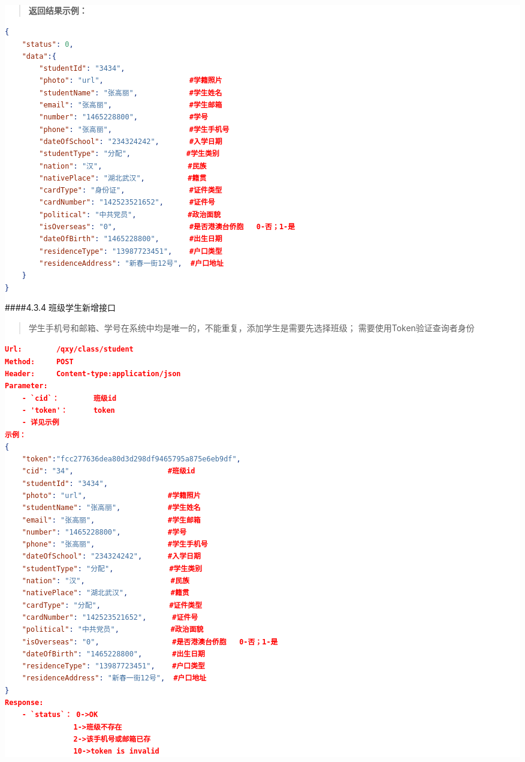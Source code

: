 > **返回结果示例：**

``` json
{
    "status": 0,
    "data":{
        "studentId": "3434",
        "photo": "url",                    #学籍照片
        "studentName": "张高丽",            #学生姓名
        "email": "张高丽",                  #学生邮箱
        "number": "1465228800",            #学号
        "phone": "张高丽",                  #学生手机号
        "dateOfSchool": "234324242",       #入学日期
        "studentType": "分配",             #学生类别
        "nation": "汉",                    #民族
        "nativePlace": "湖北武汉",          #籍贯
        "cardType": "身份证",               #证件类型          
        "cardNumber": "142523521652",      #证件号
        "political": "中共党员",            #政治面貌
        "isOverseas": "0",                 #是否港澳台侨胞   0-否；1-是
        "dateOfBirth": "1465228800",       #出生日期
        "residenceType": "13987723451",    #户口类型
        "residenceAddress": "新春一街12号",  #户口地址
    }
}
```

####4.3.4 班级学生新增接口
>学生手机号和邮箱、学号在系统中均是唯一的，不能重复，添加学生是需要先选择班级；
> 需要使用Token验证查询者身份
``` json
Url:        /qxy/class/student
Method:     POST
Header:     Content-type:application/json
Parameter:
    - `cid`：        班级id
    - 'token'：      token
    - 详见示例
示例：
{
    "token":"fcc277636dea80d3d298df9465795a875e6eb9df",
    "cid": "34",                      #班级id
    "studentId": "3434",
    "photo": "url",                   #学籍照片
    "studentName": "张高丽",           #学生姓名
    "email": "张高丽",                 #学生邮箱
    "number": "1465228800",           #学号
    "phone": "张高丽",                 #学生手机号
    "dateOfSchool": "234324242",      #入学日期
    "studentType": "分配",             #学生类别
    "nation": "汉",                    #民族
    "nativePlace": "湖北武汉",          #籍贯
    "cardType": "分配",                #证件类型          
    "cardNumber": "142523521652",      #证件号
    "political": "中共党员",            #政治面貌
    "isOverseas": "0",                 #是否港澳台侨胞   0-否；1-是
    "dateOfBirth": "1465228800",       #出生日期
    "residenceType": "13987723451",    #户口类型
    "residenceAddress": "新春一街12号",  #户口地址
}
Response:
    - `status`： 0->OK 
                1->班级不存在
                2->该手机号或邮箱已存
                10->token is invalid
```